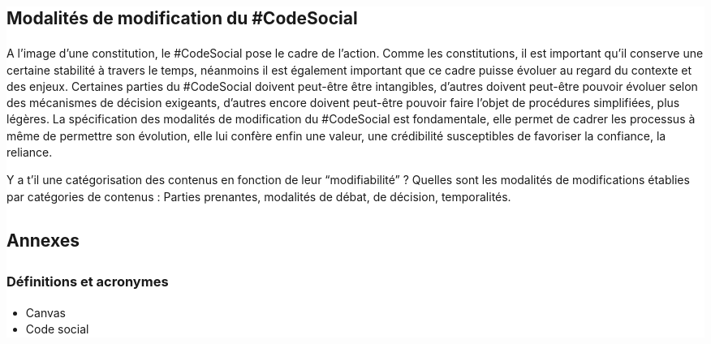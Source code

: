 ## Modalités de modification du #CodeSocial

A l’image d’une constitution, le #CodeSocial pose le cadre de l’action. Comme les constitutions, il est important qu’il conserve une certaine stabilité à travers le temps, néanmoins il est également important que ce cadre puisse évoluer au regard du contexte et des enjeux. Certaines parties du #CodeSocial doivent peut-être être intangibles, d’autres doivent peut-être pouvoir évoluer selon des mécanismes de décision exigeants, d’autres encore doivent peut-être pouvoir faire l’objet de procédures simplifiées, plus légères. La spécification des modalités de modification du #CodeSocial est fondamentale, elle permet de cadrer les processus à même de permettre son évolution, elle lui confère enfin une valeur, une crédibilité susceptibles de favoriser la confiance, la reliance.   

Y a t’il une catégorisation des contenus en fonction de leur “modifiabilité” ? Quelles sont les modalités de modifications établies par catégories de contenus : Parties prenantes, modalités de débat, de décision, temporalités.



## Annexes
### Définitions et acronymes
- Canvas
- Code social



